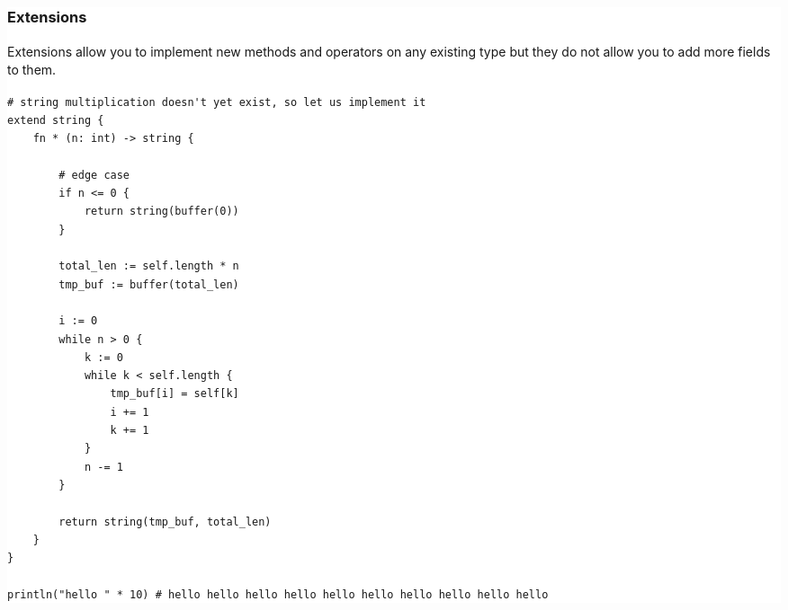 ### Extensions
Extensions allow you to implement new methods and operators on any existing type but they do not
allow you to add more fields to them.
```
# string multiplication doesn't yet exist, so let us implement it
extend string {
    fn * (n: int) -> string {

        # edge case
        if n <= 0 {
            return string(buffer(0))
        }

        total_len := self.length * n
        tmp_buf := buffer(total_len)

        i := 0
        while n > 0 {
            k := 0
            while k < self.length {
                tmp_buf[i] = self[k]
                i += 1
                k += 1
            }
            n -= 1
        }

        return string(tmp_buf, total_len)
    }
}

println("hello " * 10) # hello hello hello hello hello hello hello hello hello hello 
```
